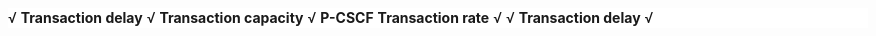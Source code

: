 <td>√</td>
<td></td>
<td></td>
<td></td>
<td></td>
<td></td>
<td></td>
</tr>
<tr class="odd">
<td></td>
<td></td>
<td></td>
<td><strong>Transaction delay</strong></td>
<td></td>
<td></td>
<td>√</td>
<td></td>
<td></td>
<td></td>
<td></td>
<td></td>
<td></td>
</tr>
<tr class="even">
<td></td>
<td></td>
<td></td>
<td><strong>Transaction capacity</strong></td>
<td>√</td>
<td></td>
<td></td>
<td></td>
<td></td>
<td></td>
<td></td>
<td></td>
<td></td>
</tr>
<tr class="odd">
<td></td>
<td></td>
<td><strong>P-CSCF</strong></td>
<td><strong>Transaction rate</strong></td>
<td>√</td>
<td></td>
<td>√</td>
<td></td>
<td></td>
<td></td>
<td></td>
<td></td>
<td></td>
</tr>
<tr class="even">
<td></td>
<td></td>
<td></td>
<td><strong>Transaction delay</strong></td>
<td></td>
<td></td>
<td>√</td>
<td></td>
<td></td>
<td></td>
